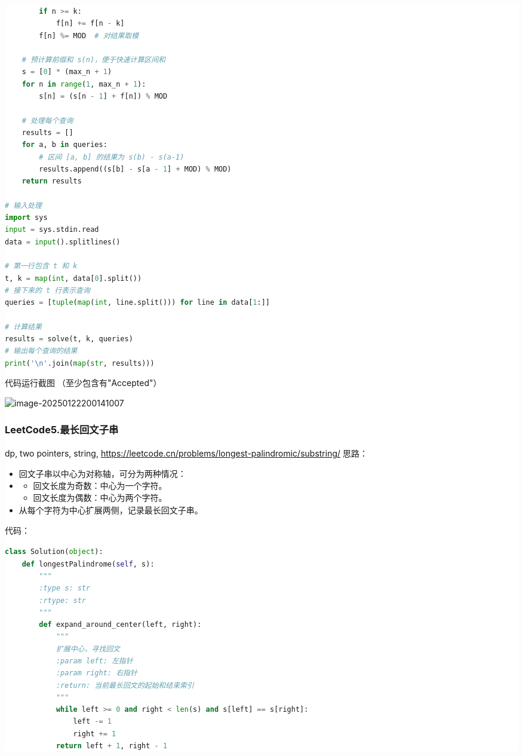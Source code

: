 ```python
        if n >= k:
            f[n] += f[n - k]
        f[n] %= MOD  # 对结果取模

    # 预计算前缀和 s(n)，便于快速计算区间和
    s = [0] * (max_n + 1)
    for n in range(1, max_n + 1):
        s[n] = (s[n - 1] + f[n]) % MOD

    # 处理每个查询
    results = []
    for a, b in queries:
        # 区间 [a, b] 的结果为 s(b) - s(a-1)
        results.append((s[b] - s[a - 1] + MOD) % MOD)
    return results

# 输入处理
import sys
input = sys.stdin.read
data = input().splitlines()

# 第一行包含 t 和 k
t, k = map(int, data[0].split())
# 接下来的 t 行表示查询
queries = [tuple(map(int, line.split())) for line in data[1:]]

# 计算结果
results = solve(t, k, queries)
# 输出每个查询的结果
print('\n'.join(map(str, results)))
```
代码运行截图 （至少包含有"Accepted"）

![image-20250122200141007](https://i.postimg.cc/k5CXHRNL/a3.png)

### LeetCode5.最长回文子串
dp, two pointers, string, https://leetcode.cn/problems/longest-palindromic/substring/
思路：

- 回文子串以中心为对称轴，可分为两种情况：
- - 回文长度为奇数：中心为一个字符。
  - 回文长度为偶数：中心为两个字符。
- 从每个字符为中心扩展两侧，记录最长回文子串。

代码：

```python
class Solution(object):
    def longestPalindrome(self, s):
        """
        :type s: str
        :rtype: str
        """
        def expand_around_center(left, right):
            """
            扩展中心，寻找回文
            :param left: 左指针
            :param right: 右指针
            :return: 当前最长回文的起始和结束索引
            """
            while left >= 0 and right < len(s) and s[left] == s[right]:
                left -= 1
                right += 1
            return left + 1, right - 1
```